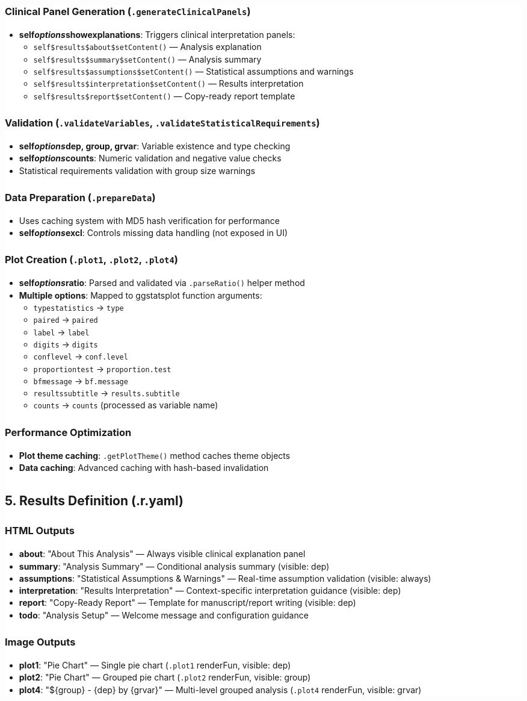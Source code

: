 ### Clinical Panel Generation (`.generateClinicalPanels`)
- **self$options$showexplanations**: Triggers clinical interpretation panels:
  - `self$results$about$setContent()` — Analysis explanation
  - `self$results$summary$setContent()` — Analysis summary
  - `self$results$assumptions$setContent()` — Statistical assumptions and warnings
  - `self$results$interpretation$setContent()` — Results interpretation  
  - `self$results$report$setContent()` — Copy-ready report template

### Validation (`.validateVariables`, `.validateStatisticalRequirements`)
- **self$options$dep, group, grvar**: Variable existence and type checking
- **self$options$counts**: Numeric validation and negative value checks
- Statistical requirements validation with group size warnings

### Data Preparation (`.prepareData`)
- Uses caching system with MD5 hash verification for performance
- **self$options$excl**: Controls missing data handling (not exposed in UI)

### Plot Creation (`.plot1`, `.plot2`, `.plot4`)
- **self$options$ratio**: Parsed and validated via `.parseRatio()` helper method
- **Multiple options**: Mapped to ggstatsplot function arguments:
  - `typestatistics` → `type`
  - `paired` → `paired` 
  - `label` → `label`
  - `digits` → `digits`
  - `conflevel` → `conf.level`
  - `proportiontest` → `proportion.test`
  - `bfmessage` → `bf.message`
  - `resultssubtitle` → `results.subtitle`
  - `counts` → `counts` (processed as variable name)

### Performance Optimization
- **Plot theme caching**: `.getPlotTheme()` method caches theme objects
- **Data caching**: Advanced caching with hash-based invalidation

## 5. Results Definition (.r.yaml)

### HTML Outputs
- **about**: "About This Analysis" — Always visible clinical explanation panel
- **summary**: "Analysis Summary" — Conditional analysis summary (visible: dep)
- **assumptions**: "Statistical Assumptions & Warnings" — Real-time assumption validation (visible: always)
- **interpretation**: "Results Interpretation" — Context-specific interpretation guidance (visible: dep)
- **report**: "Copy-Ready Report" — Template for manuscript/report writing (visible: dep)
- **todo**: "Analysis Setup" — Welcome message and configuration guidance

### Image Outputs  
- **plot1**: "Pie Chart" — Single pie chart (`.plot1` renderFun, visible: dep)
- **plot2**: "Pie Chart" — Grouped pie chart (`.plot2` renderFun, visible: group)
- **plot4**: "${group} - {dep} by {grvar}" — Multi-level grouped analysis (`.plot4` renderFun, visible: grvar)
